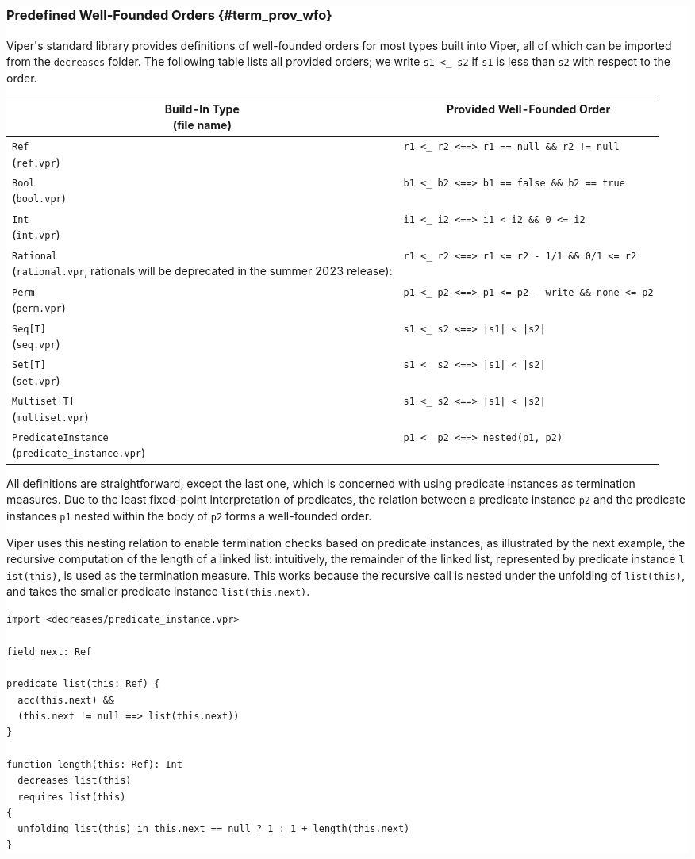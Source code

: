 ### Predefined Well-Founded Orders {#term_prov_wfo}

Viper's standard library provides definitions of well-founded orders for most types built into Viper, all of which can be imported from the `decreases` folder. The following table lists all provided orders; we write `s1 <_ s2` if `s1` is less than `s2` with respect to the order.

| Build-In Type<br>(file name) | Provided Well-Founded Order |
| ---- | ---- |
|`Ref`<br>(`ref.vpr`)| `r1 <_ r2 <==> r1 == null && r2 != null`
|`Bool`<br>(`bool.vpr`)| `b1 <_ b2 <==> b1 == false && b2 == true`
|`Int`<br>(`int.vpr`)| `i1 <_ i2 <==> i1 < i2 && 0 <= i2`
|`Rational`<br>(`rational.vpr`, rationals will be deprecated in the summer 2023 release):| `r1 <_ r2 <==> r1 <= r2 - 1/1 && 0/1 <= r2`
|`Perm`<br>(`perm.vpr`)| `p1 <_ p2 <==> p1 <= p2 - write && none <= p2`
|`Seq[T]`<br>(`seq.vpr`)| `s1 <_ s2 <==> \|s1\| < \|s2\|`
|`Set[T]`<br>(`set.vpr`)| `s1 <_ s2 <==> \|s1\| < \|s2\|`
|`Multiset[T]`<br>(`multiset.vpr`)| `s1 <_ s2 <==> \|s1\| < \|s2\|`
|`PredicateInstance`<br>(`predicate_instance.vpr`)| `p1 <_ p2 <==> nested(p1, p2)`

All definitions are straightforward, except the last one, which is concerned with using predicate instances as termination measures. Due to the least fixed-point interpretation of predicates, the relation between a predicate instance `p2` and the predicate instances `p1` nested within the body of `p2` forms a well-founded order.

Viper uses this nesting relation to enable termination checks based on predicate instances, as illustrated by the next example, the recursive computation of the length of a linked list: intuitively, the remainder of the linked list, represented by predicate instance `list(this)`, is used as the termination measure. This works because the recursive call is nested under the unfolding of `list(this)`, and takes the smaller predicate instance `list(this.next)`.

```silver-runnable
import <decreases/predicate_instance.vpr>

field next: Ref

predicate list(this: Ref) {
  acc(this.next) &&
  (this.next != null ==> list(this.next))
}

function length(this: Ref): Int
  decreases list(this)
  requires list(this)
{
  unfolding list(this) in this.next == null ? 1 : 1 + length(this.next)
}
```
